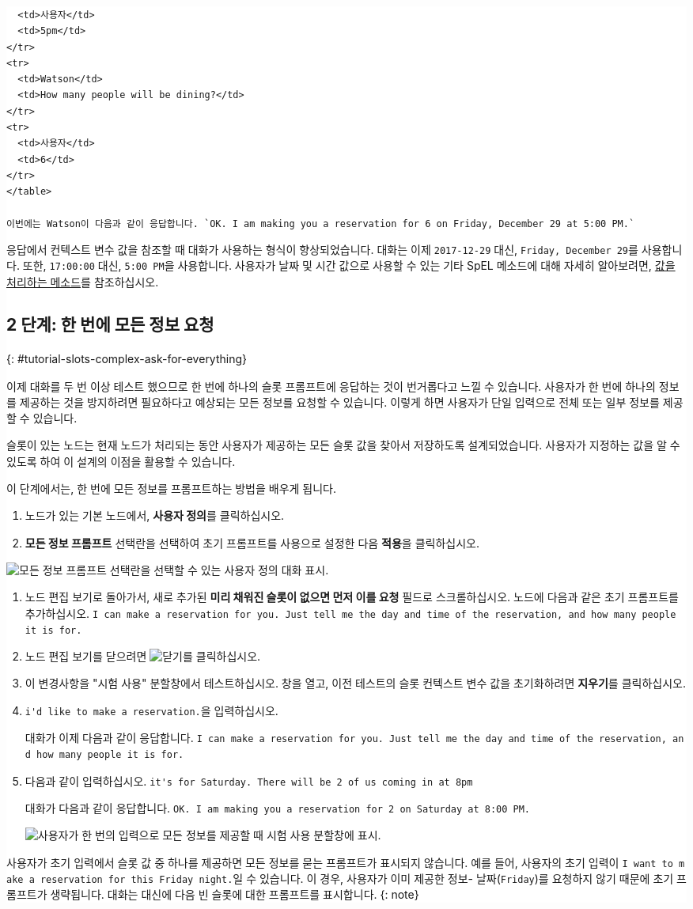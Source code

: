       <td>사용자</td>
      <td>5pm</td>
    </tr>
    <tr>
      <td>Watson</td>
      <td>How many people will be dining?</td>
    </tr>
    <tr>
      <td>사용자</td>
      <td>6</td>
    </tr>
    </table>

    이번에는 Watson이 다음과 같이 응답합니다. `OK. I am making you a reservation for 6 on Friday, December 29 at 5:00 PM.`

응답에서 컨텍스트 변수 값을 참조할 때 대화가 사용하는 형식이 향상되었습니다. 대화는 이제 `2017-12-29` 대신, `Friday, December 29`를 사용합니다. 또한, `17:00:00` 대신, `5:00 PM`을 사용합니다. 사용자가 날짜 및 시간 값으로 사용할 수 있는 기타 SpEL 메소드에 대해 자세히 알아보려면, [값을 처리하는 메소드](/docs/services/assistant?topic=assistant-dialog-methods#dialog-methods-date-time)를 참조하십시오.

## 2 단계: 한 번에 모든 정보 요청
{: #tutorial-slots-complex-ask-for-everything}

이제 대화를 두 번 이상 테스트 했으므로 한 번에 하나의 슬롯 프롬프트에 응답하는 것이 번거롭다고 느낄 수 있습니다. 사용자가 한 번에 하나의 정보를 제공하는 것을 방지하려면 필요하다고 예상되는 모든 정보를 요청할 수 있습니다. 이렇게 하면 사용자가 단일 입력으로 전체 또는 일부 정보를 제공할 수 있습니다.

슬롯이 있는 노드는 현재 노드가 처리되는 동안 사용자가 제공하는 모든 슬롯 값을 찾아서 저장하도록 설계되었습니다. 사용자가 지정하는 값을 알 수 있도록 하여 이 설계의 이점을 활용할 수 있습니다.

이 단계에서는, 한 번에 모든 정보를 프롬프트하는 방법을 배우게 됩니다.

1.  노드가 있는 기본 노드에서, **사용자 정의**를 클릭하십시오.

1.  **모든 정보 프롬프트** 선택란을 선택하여 초기 프롬프트를 사용으로 설정한 다음 **적용**을 클릭하십시오.

   ![모든 정보 프롬프트 선택란을 선택할 수 있는 사용자 정의 대화 표시.](images/slots-prompt-for-everything.png)

1.  노드 편집 보기로 돌아가서, 새로 추가된 **미리 채워진 슬롯이 없으면 먼저 이를 요청** 필드로 스크롤하십시오. 노드에 다음과 같은 초기 프롬프트를 추가하십시오. `I can make a reservation for you. Just tell me the day and time of the reservation, and how many people it is for.`

1.  노드 편집 보기를 닫으려면 ![닫기](images/close.png)를 클릭하십시오.

1.  이 변경사항을 "시험 사용" 분할창에서 테스트하십시오. 창을 열고, 이전 테스트의 슬롯 컨텍스트 변수 값을 초기화하려면 **지우기**를 클릭하십시오.

1.  `i'd like to make a reservation.`을 입력하십시오.

    대화가 이제 다음과 같이 응답합니다. `I can make a reservation for you. Just tell me the day and time of the reservation, and how many people it is for.`

1.  다음과 같이 입력하십시오. `it's for Saturday. There will be 2 of us coming in at 8pm`

    대화가 다음과 같이 응답합니다. `OK. I am making you a reservation for 2 on Saturday at 8:00 PM.`

    ![사용자가 한 번의 입력으로 모든 정보를 제공할 때 시험 사용 분할창에 표시.](images/slots-everything-tested.png)

사용자가 초기 입력에서 슬롯 값 중 하나를 제공하면 모든 정보를 묻는 프롬프트가 표시되지 않습니다. 예를 들어, 사용자의 초기 입력이 `I want to make a reservation for this Friday night.`일 수 있습니다. 이 경우, 사용자가 이미 제공한 정보- 날짜(`Friday`)를 요청하지 않기 때문에 초기 프롬프트가 생략됩니다. 대화는 대신에 다음 빈 슬롯에 대한 프롬프트를 표시합니다.
{: note}
